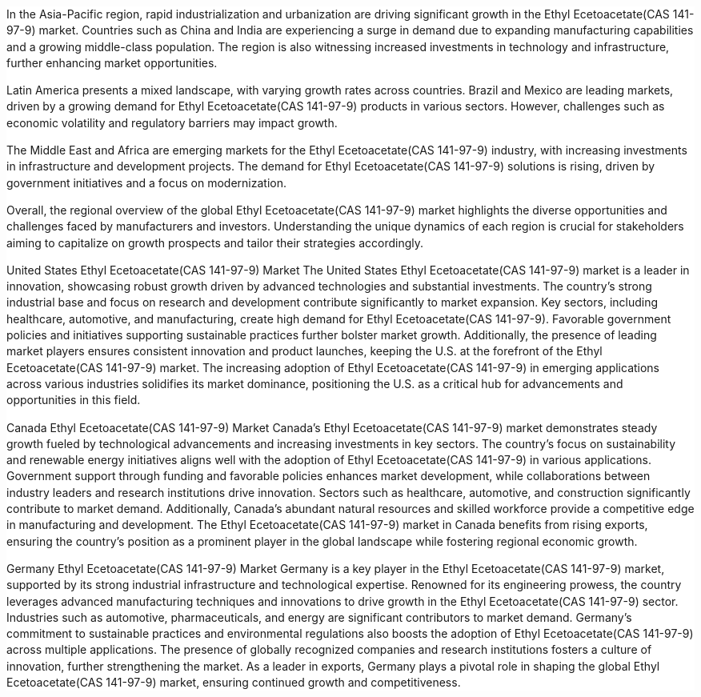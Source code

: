 In the Asia-Pacific region, rapid industrialization and urbanization are driving significant growth in the Ethyl Ecetoacetate(CAS 141-97-9) market. Countries such as China and India are experiencing a surge in demand due to expanding manufacturing capabilities and a growing middle-class population. The region is also witnessing increased investments in technology and infrastructure, further enhancing market opportunities.

Latin America presents a mixed landscape, with varying growth rates across countries. Brazil and Mexico are leading markets, driven by a growing demand for Ethyl Ecetoacetate(CAS 141-97-9) products in various sectors. However, challenges such as economic volatility and regulatory barriers may impact growth.

The Middle East and Africa are emerging markets for the Ethyl Ecetoacetate(CAS 141-97-9) industry, with increasing investments in infrastructure and development projects. The demand for Ethyl Ecetoacetate(CAS 141-97-9) solutions is rising, driven by government initiatives and a focus on modernization.

Overall, the regional overview of the global Ethyl Ecetoacetate(CAS 141-97-9) market highlights the diverse opportunities and challenges faced by manufacturers and investors. Understanding the unique dynamics of each region is crucial for stakeholders aiming to capitalize on growth prospects and tailor their strategies accordingly.

United States Ethyl Ecetoacetate(CAS 141-97-9) Market
The United States Ethyl Ecetoacetate(CAS 141-97-9) market is a leader in innovation, showcasing robust growth driven by advanced technologies and substantial investments. The country’s strong industrial base and focus on research and development contribute significantly to market expansion. Key sectors, including healthcare, automotive, and manufacturing, create high demand for Ethyl Ecetoacetate(CAS 141-97-9). Favorable government policies and initiatives supporting sustainable practices further bolster market growth. Additionally, the presence of leading market players ensures consistent innovation and product launches, keeping the U.S. at the forefront of the Ethyl Ecetoacetate(CAS 141-97-9) market. The increasing adoption of Ethyl Ecetoacetate(CAS 141-97-9) in emerging applications across various industries solidifies its market dominance, positioning the U.S. as a critical hub for advancements and opportunities in this field.

Canada Ethyl Ecetoacetate(CAS 141-97-9) Market
Canada’s Ethyl Ecetoacetate(CAS 141-97-9) market demonstrates steady growth fueled by technological advancements and increasing investments in key sectors. The country’s focus on sustainability and renewable energy initiatives aligns well with the adoption of Ethyl Ecetoacetate(CAS 141-97-9) in various applications. Government support through funding and favorable policies enhances market development, while collaborations between industry leaders and research institutions drive innovation. Sectors such as healthcare, automotive, and construction significantly contribute to market demand. Additionally, Canada’s abundant natural resources and skilled workforce provide a competitive edge in manufacturing and development. The Ethyl Ecetoacetate(CAS 141-97-9) market in Canada benefits from rising exports, ensuring the country’s position as a prominent player in the global landscape while fostering regional economic growth.

Germany Ethyl Ecetoacetate(CAS 141-97-9) Market
Germany is a key player in the Ethyl Ecetoacetate(CAS 141-97-9) market, supported by its strong industrial infrastructure and technological expertise. Renowned for its engineering prowess, the country leverages advanced manufacturing techniques and innovations to drive growth in the Ethyl Ecetoacetate(CAS 141-97-9) sector. Industries such as automotive, pharmaceuticals, and energy are significant contributors to market demand. Germany’s commitment to sustainable practices and environmental regulations also boosts the adoption of Ethyl Ecetoacetate(CAS 141-97-9) across multiple applications. The presence of globally recognized companies and research institutions fosters a culture of innovation, further strengthening the market. As a leader in exports, Germany plays a pivotal role in shaping the global Ethyl Ecetoacetate(CAS 141-97-9) market, ensuring continued growth and competitiveness.
